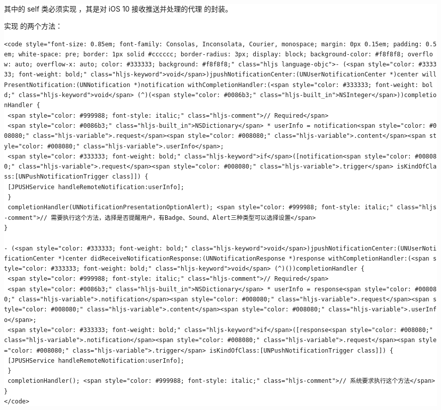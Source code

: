 


其中的 self 类必须实现 ，其是对 iOS 10 接收推送并处理的代理 的封装。




实现 的两个方法：




    
    <code style="font-size: 0.85em; font-family: Consolas, Inconsolata, Courier, monospace; margin: 0px 0.15em; padding: 0.5em; white-space: pre; border: 1px solid #cccccc; border-radius: 3px; display: block; background-color: #f8f8f8; overflow: auto; overflow-x: auto; color: #333333; background: #f8f8f8;" class="hljs language-objc">- (<span style="color: #333333; font-weight: bold;" class="hljs-keyword">void</span>)jpushNotificationCenter:(UNUserNotificationCenter *)center willPresentNotification:(UNNotification *)notification withCompletionHandler:(<span style="color: #333333; font-weight: bold;" class="hljs-keyword">void</span> (^)(<span style="color: #0086b3;" class="hljs-built_in">NSInteger</span>))completionHandler {
     <span style="color: #999988; font-style: italic;" class="hljs-comment">// Required</span>
     <span style="color: #0086b3;" class="hljs-built_in">NSDictionary</span> * userInfo = notification<span style="color: #008080;" class="hljs-variable">.request</span><span style="color: #008080;" class="hljs-variable">.content</span><span style="color: #008080;" class="hljs-variable">.userInfo</span>;
     <span style="color: #333333; font-weight: bold;" class="hljs-keyword">if</span>([notification<span style="color: #008080;" class="hljs-variable">.request</span><span style="color: #008080;" class="hljs-variable">.trigger</span> isKindOfClass:[UNPushNotificationTrigger class]]) {
     [JPUSHService handleRemoteNotification:userInfo];
     }
     completionHandler(UNNotificationPresentationOptionAlert); <span style="color: #999988; font-style: italic;" class="hljs-comment">// 需要执行这个方法，选择是否提醒用户，有Badge、Sound、Alert三种类型可以选择设置</span>
    }
    
    - (<span style="color: #333333; font-weight: bold;" class="hljs-keyword">void</span>)jpushNotificationCenter:(UNUserNotificationCenter *)center didReceiveNotificationResponse:(UNNotificationResponse *)response withCompletionHandler:(<span style="color: #333333; font-weight: bold;" class="hljs-keyword">void</span> (^)())completionHandler {
     <span style="color: #999988; font-style: italic;" class="hljs-comment">// Required</span>
     <span style="color: #0086b3;" class="hljs-built_in">NSDictionary</span> * userInfo = response<span style="color: #008080;" class="hljs-variable">.notification</span><span style="color: #008080;" class="hljs-variable">.request</span><span style="color: #008080;" class="hljs-variable">.content</span><span style="color: #008080;" class="hljs-variable">.userInfo</span>;
     <span style="color: #333333; font-weight: bold;" class="hljs-keyword">if</span>([response<span style="color: #008080;" class="hljs-variable">.notification</span><span style="color: #008080;" class="hljs-variable">.request</span><span style="color: #008080;" class="hljs-variable">.trigger</span> isKindOfClass:[UNPushNotificationTrigger class]]) {
     [JPUSHService handleRemoteNotification:userInfo];
     }
     completionHandler(); <span style="color: #999988; font-style: italic;" class="hljs-comment">// 系统要求执行这个方法</span>
    }
    </code>



